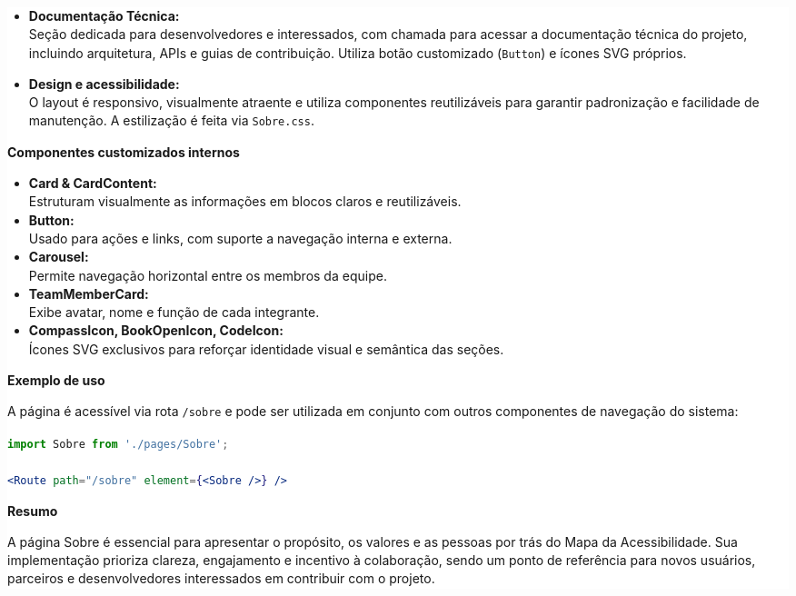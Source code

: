 - **Documentação Técnica:**  
  Seção dedicada para desenvolvedores e interessados, com chamada para acessar a documentação técnica do projeto, incluindo arquitetura, APIs e guias de contribuição. Utiliza botão customizado (`Button`) e ícones SVG próprios.

- **Design e acessibilidade:**  
  O layout é responsivo, visualmente atraente e utiliza componentes reutilizáveis para garantir padronização e facilidade de manutenção. A estilização é feita via `Sobre.css`.

**Componentes customizados internos**

- **Card & CardContent:**  
  Estruturam visualmente as informações em blocos claros e reutilizáveis.
- **Button:**  
  Usado para ações e links, com suporte a navegação interna e externa.
- **Carousel:**  
  Permite navegação horizontal entre os membros da equipe.
- **TeamMemberCard:**  
  Exibe avatar, nome e função de cada integrante.
- **CompassIcon, BookOpenIcon, CodeIcon:**  
  Ícones SVG exclusivos para reforçar identidade visual e semântica das seções.

**Exemplo de uso**

A página é acessível via rota `/sobre` e pode ser utilizada em conjunto com outros componentes de navegação do sistema:

```jsx
import Sobre from './pages/Sobre';

<Route path="/sobre" element={<Sobre />} />
```

**Resumo**

A página Sobre é essencial para apresentar o propósito, os valores e as pessoas por trás do Mapa da Acessibilidade. Sua implementação prioriza clareza, engajamento e incentivo à colaboração, sendo um ponto de referência para novos usuários, parceiros e desenvolvedores interessados em contribuir com o projeto. 